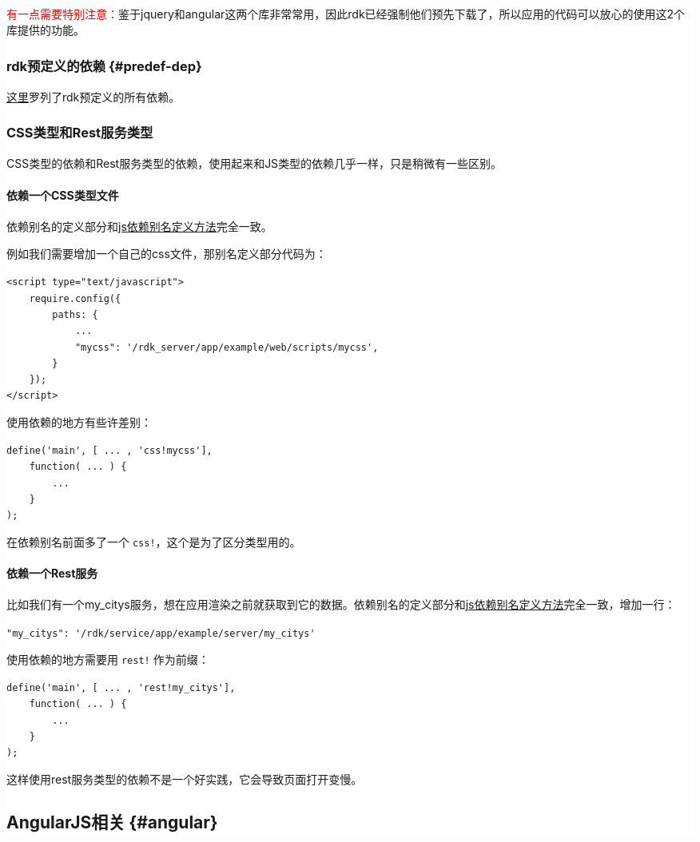 <font color=red>有一点需要特别注意：</font>鉴于jquery和angular这两个库非常常用，因此rdk已经强制他们预先下载了，所以应用的代码可以放心的使用这2个库提供的功能。



### rdk预定义的依赖 {#predef-dep}
[这里](/rdk/app/libs/rdk/mainconfig.js)罗列了rdk预定义的所有依赖。


### CSS类型和Rest服务类型
CSS类型的依赖和Rest服务类型的依赖，使用起来和JS类型的依赖几乎一样，只是稍微有一些区别。

#### 依赖一个CSS类型文件
依赖别名的定义部分和[js依赖别名定义方法](#dep-name)完全一致。

例如我们需要增加一个自己的css文件，那别名定义部分代码为：
~~~
<script type="text/javascript">
    require.config({
        paths: {
            ...
            "mycss": '/rdk_server/app/example/web/scripts/mycss',
        }
    });
</script>
~~~

使用依赖的地方有些许差别：
~~~
define('main', [ ... , 'css!mycss'],
	function( ... ) {
		...
	}
);
~~~

在依赖别名前面多了一个 `css!`，这个是为了区分类型用的。

#### 依赖一个Rest服务
比如我们有一个my_citys服务，想在应用渲染之前就获取到它的数据。依赖别名的定义部分和[js依赖别名定义方法](#dep-name)完全一致，增加一行：
~~~
"my_citys": '/rdk/service/app/example/server/my_citys'
~~~

使用依赖的地方需要用 `rest!` 作为前缀：
~~~
define('main', [ ... , 'rest!my_citys'],
	function( ... ) {
		...
	}
);
~~~

这样使用rest服务类型的依赖不是一个好实践，它会导致页面打开变慢。

## AngularJS相关 {#angular}
